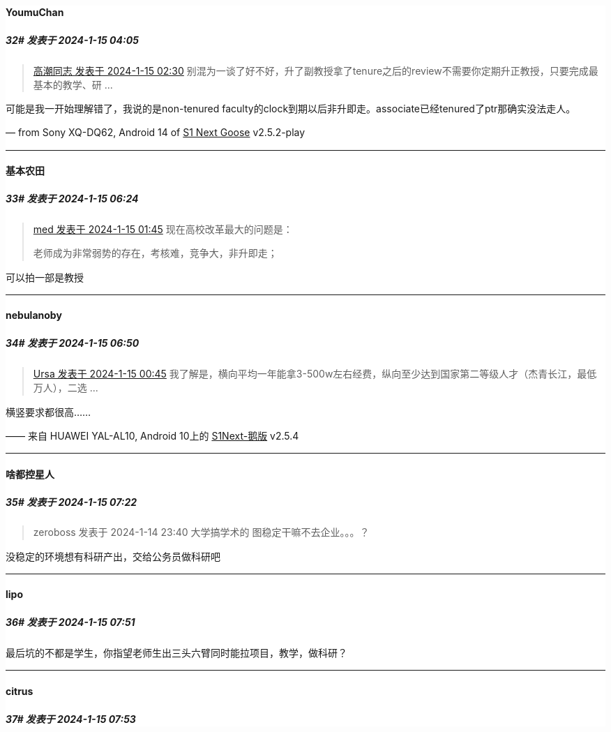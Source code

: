 ####  YoumuChan  
##### 32#       发表于 2024-1-15 04:05

<blockquote><a href="httphttps://bbs.saraba1st.com/2b/forum.php?mod=redirect&amp;goto=findpost&amp;pid=63650440&amp;ptid=2167973" target="_blank">高潮同志 发表于 2024-1-15 02:30</a>
别混为一谈了好不好，升了副教授拿了tenure之后的review不需要你定期升正教授，只要完成最基本的教学、研 ...</blockquote>
可能是我一开始理解错了，我说的是non-tenured faculty的clock到期以后非升即走。associate已经tenured了ptr那确实没法走人。

— from Sony XQ-DQ62, Android 14 of [S1 Next Goose](https://pan.baidu.com/s/1mi43uRm) v2.5.2-play

*****

####  基本农田  
##### 33#       发表于 2024-1-15 06:24

<blockquote><a href="httphttps://bbs.saraba1st.com/2b/forum.php?mod=redirect&amp;goto=findpost&amp;pid=63650333&amp;ptid=2167973" target="_blank">med 发表于 2024-1-15 01:45</a>
现在高校改革最大的问题是：

老师成为非常弱势的存在，考核难，竞争大，非升即走；</blockquote>
可以拍一部是教授

*****

####  nebulanoby  
##### 34#       发表于 2024-1-15 06:50

<blockquote><a href="httphttps://bbs.saraba1st.com/2b/forum.php?mod=redirect&amp;goto=findpost&amp;pid=63650020&amp;ptid=2167973" target="_blank">Ursa 发表于 2024-1-15 00:45</a>
我了解是，横向平均一年能拿3-500w左右经费，纵向至少达到国家第二等级人才（杰青长江，最低万人），二选 ...</blockquote>
横竖要求都很高……

—— 来自 HUAWEI YAL-AL10, Android 10上的 [S1Next-鹅版](https://github.com/ykrank/S1-Next/releases) v2.5.4

*****

####  啥都控星人  
##### 35#       发表于 2024-1-15 07:22

<blockquote>zeroboss 发表于 2024-1-14 23:40
大学搞学术的 图稳定干嘛不去企业。。。？</blockquote>
没稳定的环境想有科研产出，交给公务员做科研吧

*****

####  lipo  
##### 36#       发表于 2024-1-15 07:51

最后坑的不都是学生，你指望老师生出三头六臂同时能拉项目，教学，做科研？

*****

####  citrus  
##### 37#       发表于 2024-1-15 07:53
